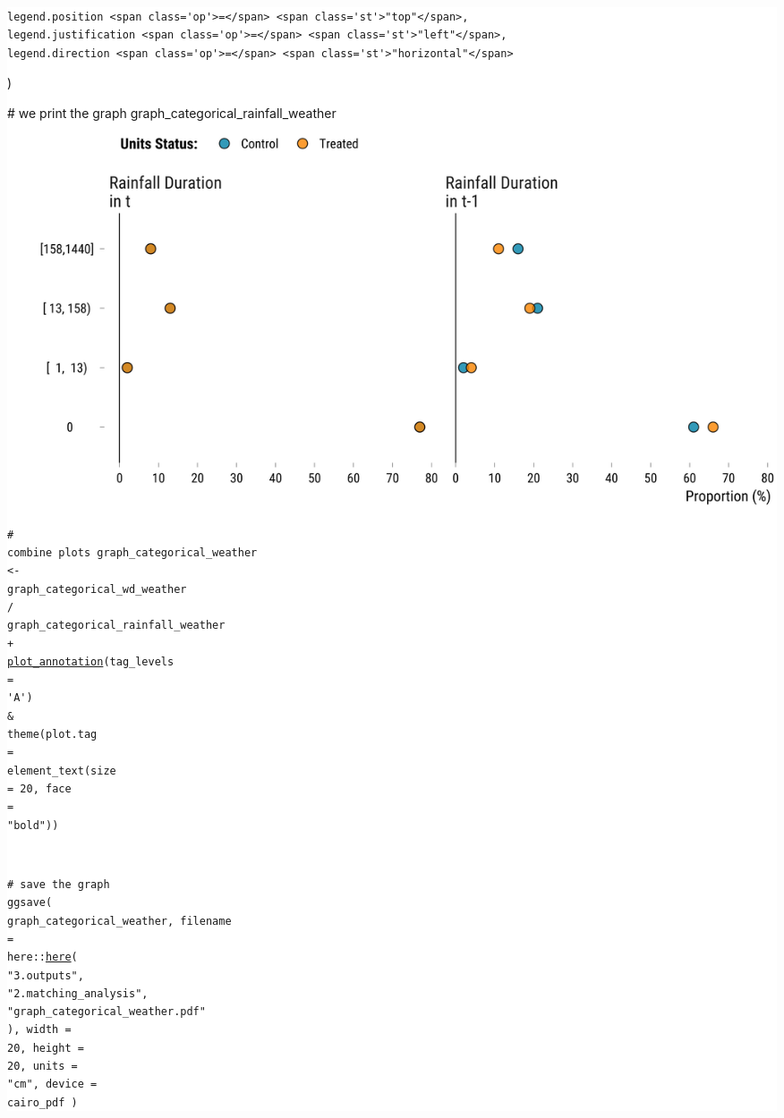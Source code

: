     legend.position <span class='op'>=</span> <span class='st'>"top"</span>,
    legend.justification <span class='op'>=</span> <span class='st'>"left"</span>,
    legend.direction <span class='op'>=</span> <span class='st'>"horizontal"</span>
  <span class='op'>)</span>

<span class='co'># we print the graph</span>
<span class='va'>graph_categorical_rainfall_weather</span>
</code></pre></div>
![](3_script_checking_covariates_balance_files/figure-html5/unnamed-chunk-5-2.png)<div class="sourceCode"><pre class="sourceCode r"><code class="sourceCode r"><span class='co'># combine plots</span>
<span class='va'>graph_categorical_weather</span> <span class='op'>&lt;-</span>
  <span class='va'>graph_categorical_wd_weather</span> <span class='op'>/</span> <span class='va'>graph_categorical_rainfall_weather</span> <span class='op'>+</span>
  <span class='fu'><a href='https://patchwork.data-imaginist.com/reference/plot_annotation.html'>plot_annotation</a></span><span class='op'>(</span>tag_levels <span class='op'>=</span> <span class='st'>'A'</span><span class='op'>)</span> <span class='op'>&amp;</span>
  <span class='fu'>theme</span><span class='op'>(</span>plot.tag <span class='op'>=</span> <span class='fu'>element_text</span><span class='op'>(</span>size <span class='op'>=</span> <span class='fl'>20</span>, face <span class='op'>=</span> <span class='st'>"bold"</span><span class='op'>)</span><span class='op'>)</span>

<span class='co'># save the graph</span>
<span class='fu'>ggsave</span><span class='op'>(</span>
  <span class='va'>graph_categorical_weather</span>,
  filename <span class='op'>=</span> <span class='fu'>here</span><span class='fu'>::</span><span class='fu'><a href='https://here.r-lib.org//reference/here.html'>here</a></span><span class='op'>(</span>
    <span class='st'>"3.outputs"</span>,
    <span class='st'>"2.matching_analysis"</span>,
    <span class='st'>"graph_categorical_weather.pdf"</span>
  <span class='op'>)</span>,
  width <span class='op'>=</span> <span class='fl'>20</span>,
  height <span class='op'>=</span> <span class='fl'>20</span>,
  units <span class='op'>=</span> <span class='st'>"cm"</span>,
  device <span class='op'>=</span> <span class='va'>cairo_pdf</span>
<span class='op'>)</span>
</code></pre></div>
